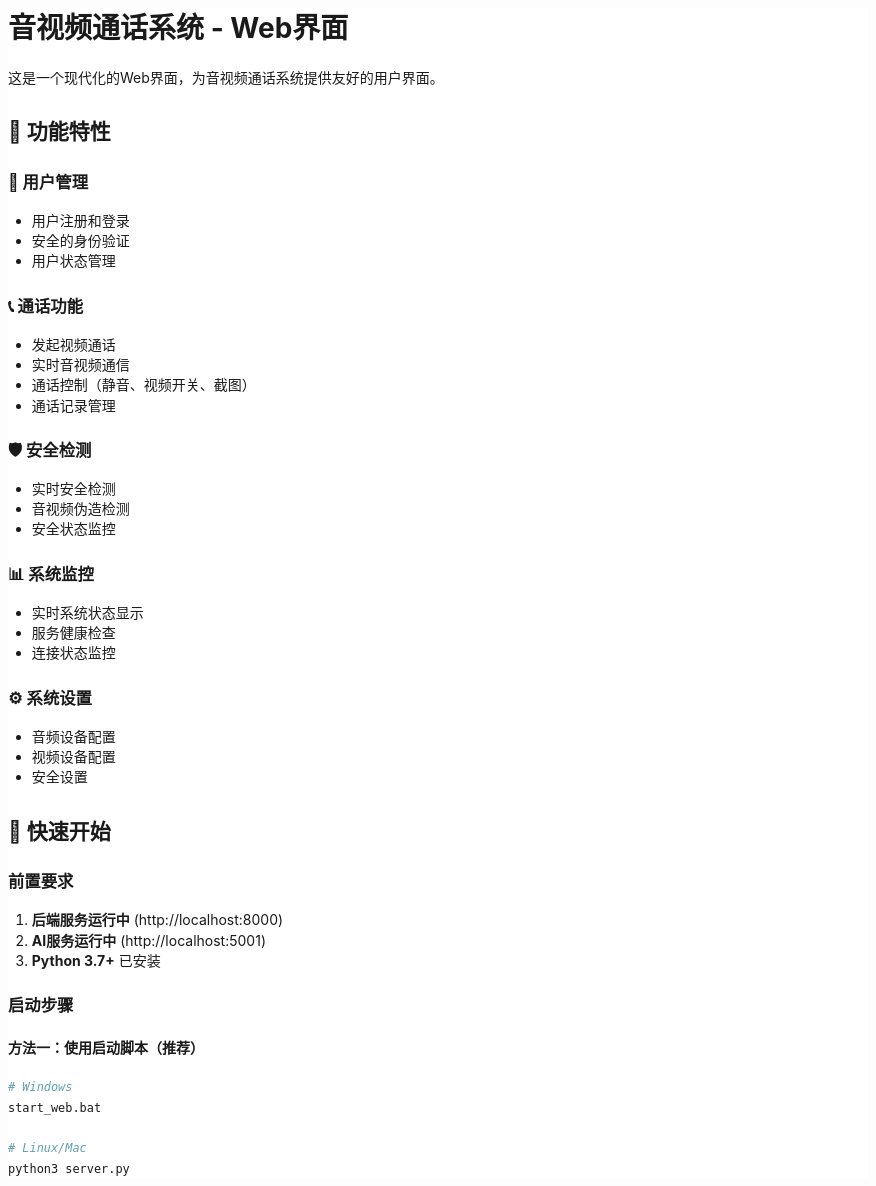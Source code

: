 # 音视频通话系统 - Web界面

这是一个现代化的Web界面，为音视频通话系统提供友好的用户界面。

## 🌟 功能特性

### 🔐 用户管理
- 用户注册和登录
- 安全的身份验证
- 用户状态管理

### 📞 通话功能
- 发起视频通话
- 实时音视频通信
- 通话控制（静音、视频开关、截图）
- 通话记录管理

### 🛡️ 安全检测
- 实时安全检测
- 音视频伪造检测
- 安全状态监控

### 📊 系统监控
- 实时系统状态显示
- 服务健康检查
- 连接状态监控

### ⚙️ 系统设置
- 音频设备配置
- 视频设备配置
- 安全设置

## 🚀 快速开始

### 前置要求
1. **后端服务运行中** (http://localhost:8000)
2. **AI服务运行中** (http://localhost:5001)
3. **Python 3.7+** 已安装

### 启动步骤

#### 方法一：使用启动脚本（推荐）
```bash
# Windows
start_web.bat

# Linux/Mac
python3 server.py
```
